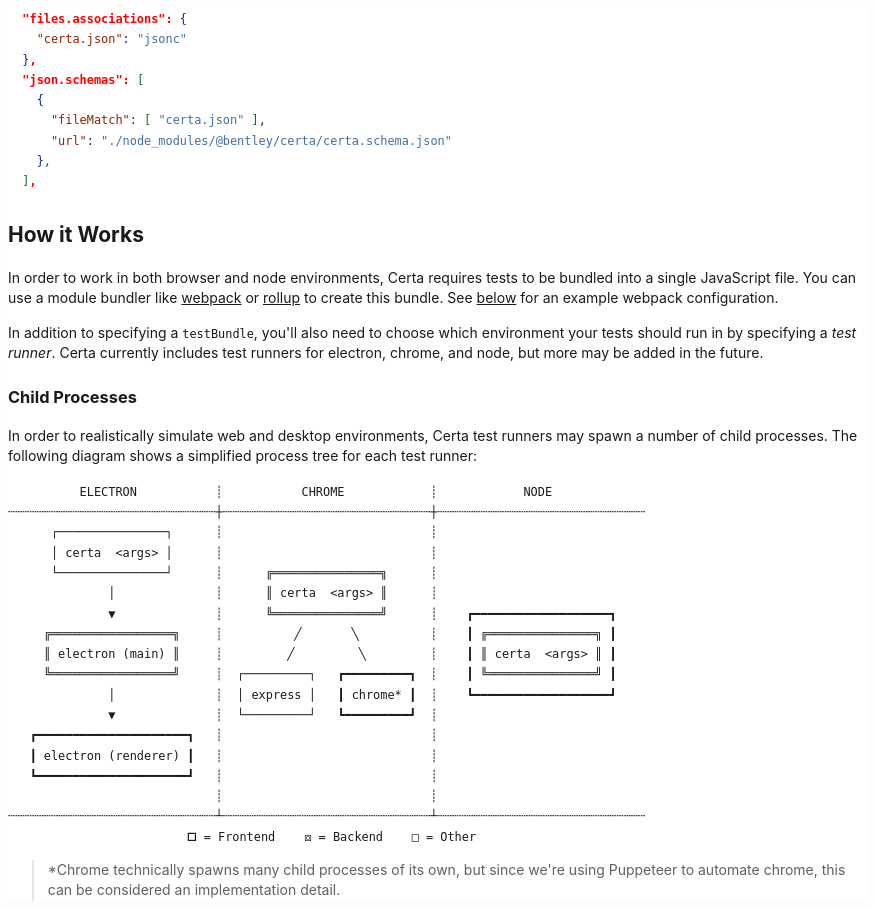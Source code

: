 ```json
  "files.associations": {
    "certa.json": "jsonc"
  },
  "json.schemas": [
    {
      "fileMatch": [ "certa.json" ],
      "url": "./node_modules/@bentley/certa/certa.schema.json"
    },
  ],
```

## How it Works

In order to work in both browser and node environments, Certa requires tests to be bundled into a single JavaScript file.
You can use a module bundler like [webpack](https://webpack.js.org/) or [rollup](https://rollupjs.org) to create this bundle.
See [below](#Bundling-Tests) for an example webpack configuration.

In addition to specifying a `testBundle`, you'll also need to choose which environment your tests should run in by specifying a _test runner_.
Certa currently includes test runners for electron, chrome, and node, but more may be added in the future.

### Child Processes
In order to realistically simulate web and desktop environments, Certa test runners may spawn a number of child processes.
The following diagram shows a simplified process tree for each test runner:

```
          ELECTRON           ┊           CHROME            ┊            NODE
┄┄┄┄┄┄┄┄┄┄┄┄┄┄┄┄┄┄┄┄┄┄┄┄┄┄┄┄┄┼┄┄┄┄┄┄┄┄┄┄┄┄┄┄┄┄┄┄┄┄┄┄┄┄┄┄┄┄┄┼┄┄┄┄┄┄┄┄┄┄┄┄┄┄┄┄┄┄┄┄┄┄┄┄┄┄┄┄┄
      ┌───────────────┐      ┊                             ┊
      │ certa  <args> │      ┊                             ┊
      └───────────────┘      ┊      ╔═══════════════╗      ┊
              │              ┊      ║ certa  <args> ║      ┊
              ▼              ┊      ╚═══════════════╝      ┊    ┏━━━━━━━━━━━━━━━━━━━┓
     ╔═════════════════╗     ┊          ╱       ╲          ┊    ┃ ╔═══════════════╗ ┃
     ║ electron (main) ║     ┊         ╱         ╲         ┊    ┃ ║ certa  <args> ║ ┃
     ╚═════════════════╝     ┊  ┌─────────┐   ┏━━━━━━━━━┓  ┊    ┃ ╚═══════════════╝ ┃
              │              ┊  │ express │   ┃ chrome* ┃  ┊    ┗━━━━━━━━━━━━━━━━━━━┛
              ▼              ┊  └─────────┘   ┗━━━━━━━━━┛  ┊
   ┏━━━━━━━━━━━━━━━━━━━━━┓   ┊                             ┊
   ┃ electron (renderer) ┃   ┊                             ┊
   ┗━━━━━━━━━━━━━━━━━━━━━┛   ┊                             ┊
                             ┊                             ┊
┄┄┄┄┄┄┄┄┄┄┄┄┄┄┄┄┄┄┄┄┄┄┄┄┄┄┄┄┄┴┄┄┄┄┄┄┄┄┄┄┄┄┄┄┄┄┄┄┄┄┄┄┄┄┄┄┄┄┄┴┄┄┄┄┄┄┄┄┄┄┄┄┄┄┄┄┄┄┄┄┄┄┄┄┄┄┄┄┄
                         🞑 = Frontend    ⧈ = Backend    □ = Other
```
> *Chrome technically spawns many child processes of its own, but since we're using Puppeteer to automate chrome,
> this can be considered an implementation detail.
